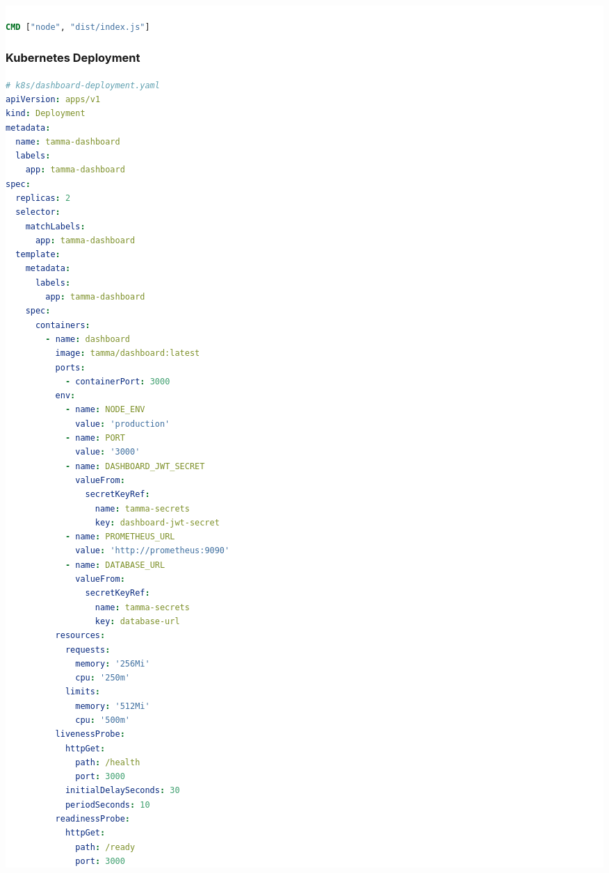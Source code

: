```dockerfile

CMD ["node", "dist/index.js"]
```

### Kubernetes Deployment

```yaml
# k8s/dashboard-deployment.yaml
apiVersion: apps/v1
kind: Deployment
metadata:
  name: tamma-dashboard
  labels:
    app: tamma-dashboard
spec:
  replicas: 2
  selector:
    matchLabels:
      app: tamma-dashboard
  template:
    metadata:
      labels:
        app: tamma-dashboard
    spec:
      containers:
        - name: dashboard
          image: tamma/dashboard:latest
          ports:
            - containerPort: 3000
          env:
            - name: NODE_ENV
              value: 'production'
            - name: PORT
              value: '3000'
            - name: DASHBOARD_JWT_SECRET
              valueFrom:
                secretKeyRef:
                  name: tamma-secrets
                  key: dashboard-jwt-secret
            - name: PROMETHEUS_URL
              value: 'http://prometheus:9090'
            - name: DATABASE_URL
              valueFrom:
                secretKeyRef:
                  name: tamma-secrets
                  key: database-url
          resources:
            requests:
              memory: '256Mi'
              cpu: '250m'
            limits:
              memory: '512Mi'
              cpu: '500m'
          livenessProbe:
            httpGet:
              path: /health
              port: 3000
            initialDelaySeconds: 30
            periodSeconds: 10
          readinessProbe:
            httpGet:
              path: /ready
              port: 3000
```